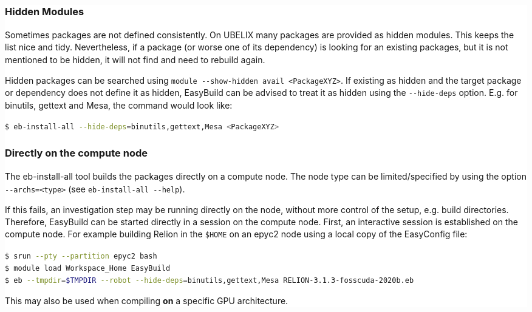 ### Hidden Modules

Sometimes packages are not defined consistently. On UBELIX many packages are provided as hidden modules. This keeps the list nice and tidy. Nevertheless, if a package (or worse one of its dependency) is looking for an existing packages, but it is not mentioned to be hidden, it will not find and need to rebuild again. 

Hidden packages can be searched using `module --show-hidden avail <PackageXYZ>`. If existing as hidden and the target package or dependency does not define it as hidden, EasyBuild can be advised to treat it as hidden using the `--hide-deps` option. E.g. for binutils, gettext and Mesa, the command would look like:

```Bash
$ eb-install-all --hide-deps=binutils,gettext,Mesa <PackageXYZ>
```

### Directly on the compute node

The eb-install-all tool builds the packages directly on a compute node. The node type can be limited/specified by using the option `--archs=<type>` (see `eb-install-all --help`). 

If this fails, an investigation step may be running directly on the node, without more control of the setup, e.g. build directories. Therefore, EasyBuild can be started directly in a session on the compute node. First, an interactive session is established on the compute node. For example building Relion in the `$HOME` on an epyc2 node using a local copy of the EasyConfig file:

```Bash
$ srun --pty --partition epyc2 bash
$ module load Workspace_Home EasyBuild
$ eb --tmpdir=$TMPDIR --robot --hide-deps=binutils,gettext,Mesa RELION-3.1.3-fosscuda-2020b.eb
```

This may also be used when compiling **on** a specific GPU architecture. 